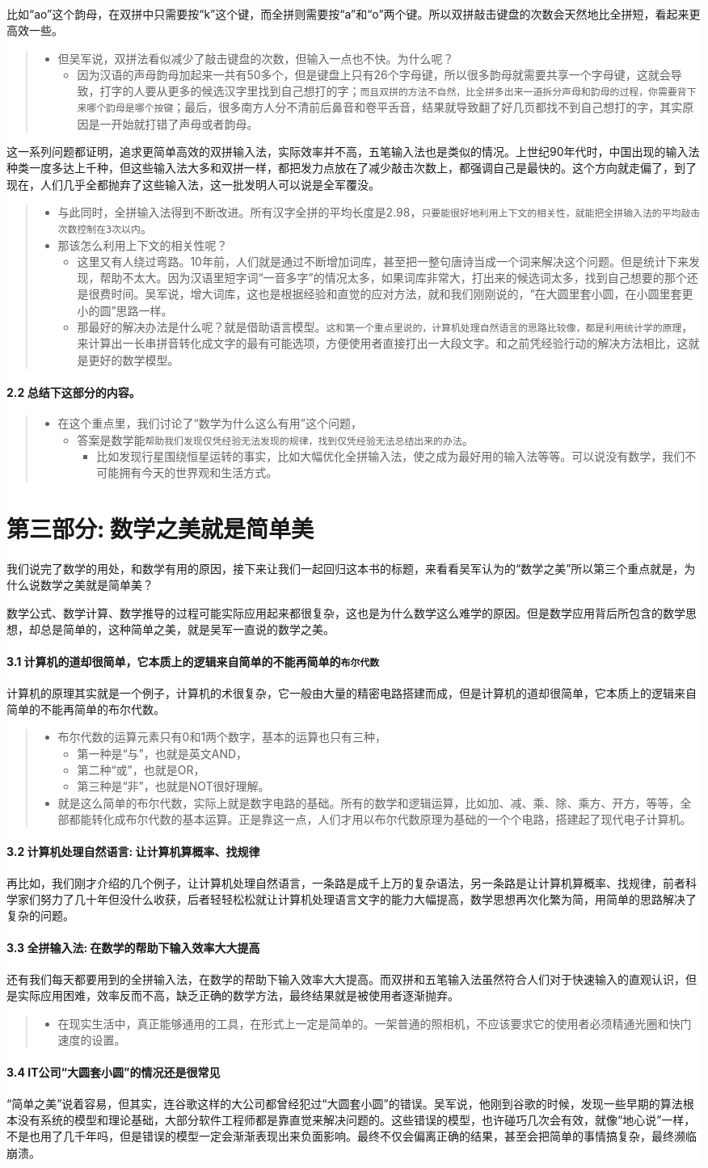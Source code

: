 比如“ao”这个韵母，在双拼中只需要按“k”这个键，而全拼则需要按“a”和“o”两个键。所以双拼敲击键盘的次数会天然地比全拼短，看起来更高效一些。

> * 但吴军说，双拼法看似减少了敲击键盘的次数，但输入一点也不快。为什么呢？
>   * 因为汉语的声母韵母加起来一共有50多个，但是键盘上只有26个字母键，所以很多韵母就需要共享一个字母键，这就会导致，打字的人要从更多的候选汉字里找到自己想打的字；`而且双拼的方法不自然，比全拼多出来一道拆分声母和韵母的过程，你需要背下来哪个韵母是哪个按键`；最后，很多南方人分不清前后鼻音和卷平舌音，结果就导致翻了好几页都找不到自己想打的字，其实原因是一开始就打错了声母或者韵母。

这一系列问题都证明，追求更简单高效的双拼输入法，实际效率并不高，五笔输入法也是类似的情况。上世纪90年代时，中国出现的输入法种类一度多达上千种，但这些输入法大多和双拼一样，都把发力点放在了减少敲击次数上，都强调自己是最快的。这个方向就走偏了，到了现在，人们几乎全都抛弃了这些输入法，这一批发明人可以说是全军覆没。

> * 与此同时，全拼输入法得到不断改进。所有汉字全拼的平均长度是2.98，`只要能很好地利用上下文的相关性，就能把全拼输入法的平均敲击次数控制在3次以内`。
> * 那该怎么利用上下文的相关性呢？
>   * 这里又有人绕过弯路。10年前，人们就是通过不断增加词库，甚至把一整句唐诗当成一个词来解决这个问题。但是统计下来发现，帮助不太大。因为汉语里短字词“一音多字”的情况太多，如果词库非常大，打出来的候选词太多，找到自己想要的那个还是很费时间。吴军说，增大词库，这也是根据经验和直觉的应对方法，就和我们刚刚说的，“在大圆里套小圆，在小圆里套更小的圆”思路一样。
>   * 那最好的解决办法是什么呢？就是借助语言模型。`这和第一个重点里说的，计算机处理自然语言的思路比较像，都是利用统计学的原理`，来计算出一长串拼音转化成文字的最有可能选项，方便使用者直接打出一大段文字。和之前凭经验行动的解决方法相比，这就是更好的数学模型。

#### 2.2 总结下这部分的内容。

> * 在这个重点里，我们讨论了“数学为什么这么有用”这个问题，
>   * 答案是数学能`帮助我们发现仅凭经验无法发现的规律，找到仅凭经验无法总结出来的办法`。
>     * 比如发现行星围绕恒星运转的事实，比如大幅优化全拼输入法，使之成为最好用的输入法等等。可以说没有数学，我们不可能拥有今天的世界观和生活方式。

# 第三部分: 数学之美就是简单美

我们说完了数学的用处，和数学有用的原因，接下来让我们一起回归这本书的标题，来看看吴军认为的“数学之美”所以第三个重点就是，为什么说数学之美就是简单美？

数学公式、数学计算、数学推导的过程可能实际应用起来都很复杂，这也是为什么数学这么难学的原因。但是数学应用背后所包含的数学思想，却总是简单的，这种简单之美，就是吴军一直说的数学之美。

#### 3.1 计算机的道却很简单，它本质上的逻辑来自简单的不能再简单的`布尔代数` 

计算机的原理其实就是一个例子，计算机的术很复杂，它一般由大量的精密电路搭建而成，但是计算机的道却很简单，它本质上的逻辑来自简单的不能再简单的布尔代数。

> * 布尔代数的运算元素只有0和1两个数字，基本的运算也只有三种，
>   * 第一种是“与”，也就是英文AND，
>   * 第二种“或”，也就是OR，
>   * 第三种是“非”，也就是NOT很好理解。
> * 就是这么简单的布尔代数，实际上就是数字电路的基础。所有的数学和逻辑运算，比如加、减、乘、除、乘方、开方，等等，全部都能转化成布尔代数的基本运算。正是靠这一点，人们才用以布尔代数原理为基础的一个个电路，搭建起了现代电子计算机。

#### 3.2 计算机处理自然语言: 让计算机算概率、找规律 

再比如，我们刚才介绍的几个例子，让计算机处理自然语言，一条路是成千上万的复杂语法，另一条路是让计算机算概率、找规律，前者科学家们努力了几十年但没什么收获，后者轻轻松松就让计算机处理语言文字的能力大幅提高，数学思想再次化繁为简，用简单的思路解决了复杂的问题。

#### 3.3 全拼输入法: 在数学的帮助下输入效率大大提高 

还有我们每天都要用到的全拼输入法，在数学的帮助下输入效率大大提高。而双拼和五笔输入法虽然符合人们对于快速输入的直观认识，但是实际应用困难，效率反而不高，缺乏正确的数学方法，最终结果就是被使用者逐渐抛弃。

> * 在现实生活中，真正能够通用的工具，在形式上一定是简单的。一架普通的照相机，不应该要求它的使用者必须精通光圈和快门速度的设置。

#### 3.4 IT公司“大圆套小圆”的情况还是很常见 

“简单之美”说着容易，但其实，连谷歌这样的大公司都曾经犯过“大圆套小圆”的错误。吴军说，他刚到谷歌的时候，发现一些早期的算法根本没有系统的模型和理论基础，大部分软件工程师都是靠直觉来解决问题的。这些错误的模型，也许碰巧几次会有效，就像“地心说”一样，不是也用了几千年吗，但是错误的模型一定会渐渐表现出来负面影响。最终不仅会偏离正确的结果，甚至会把简单的事情搞复杂，最终濒临崩溃。
